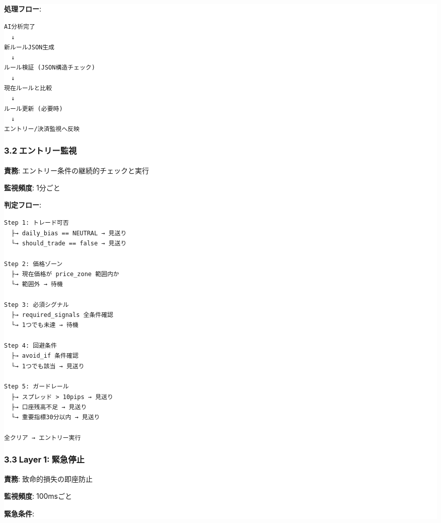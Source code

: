 **処理フロー**:
```
AI分析完了
  ↓
新ルールJSON生成
  ↓
ルール検証 (JSON構造チェック)
  ↓
現在ルールと比較
  ↓
ルール更新 (必要時)
  ↓
エントリー/決済監視へ反映
```

### 3.2 エントリー監視

**責務**: エントリー条件の継続的チェックと実行

**監視頻度**: 1分ごと

**判定フロー**:
```
Step 1: トレード可否
  ├→ daily_bias == NEUTRAL → 見送り
  └→ should_trade == false → 見送り

Step 2: 価格ゾーン
  ├→ 現在価格が price_zone 範囲内か
  └→ 範囲外 → 待機

Step 3: 必須シグナル
  ├→ required_signals 全条件確認
  └→ 1つでも未達 → 待機

Step 4: 回避条件
  ├→ avoid_if 条件確認
  └→ 1つでも該当 → 見送り

Step 5: ガードレール
  ├→ スプレッド > 10pips → 見送り
  ├→ 口座残高不足 → 見送り
  └→ 重要指標30分以内 → 見送り

全クリア → エントリー実行
```

### 3.3 Layer 1: 緊急停止

**責務**: 致命的損失の即座防止

**監視頻度**: 100msごと

**緊急条件**:
